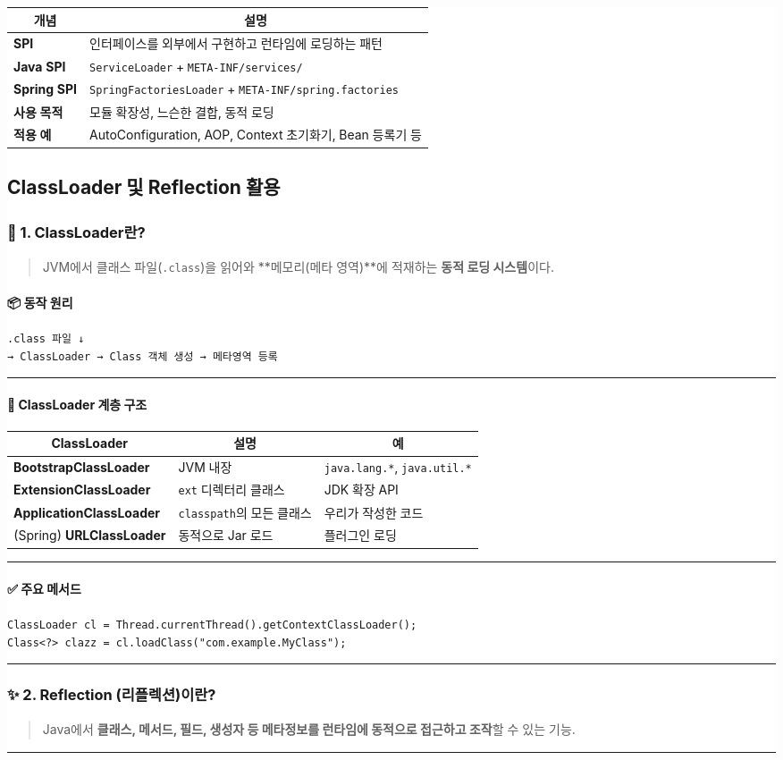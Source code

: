 | 개념           | 설명                                                     |
| -------------- | -------------------------------------------------------- |
| **SPI**        | 인터페이스를 외부에서 구현하고 런타임에 로딩하는 패턴    |
| **Java SPI**   | `ServiceLoader` + `META-INF/services/`                   |
| **Spring SPI** | `SpringFactoriesLoader` + `META-INF/spring.factories`    |
| **사용 목적**  | 모듈 확장성, 느슨한 결합, 동적 로딩                      |
| **적용 예**    | AutoConfiguration, AOP, Context 초기화기, Bean 등록기 등 |

## ClassLoader 및 Reflection 활용

### 🧠 1. ClassLoader란?

> JVM에서 클래스 파일(`.class`)을 읽어와 **메모리(메타 영역)**에 적재하는 **동적 로딩 시스템**이다.

#### 📦 동작 원리

```
.class 파일 ↓
→ ClassLoader → Class 객체 생성 → 메타영역 등록
```

------

#### 🔹 ClassLoader 계층 구조

| ClassLoader                 | 설명                      | 예                           |
| --------------------------- | ------------------------- | ---------------------------- |
| **BootstrapClassLoader**    | JVM 내장                  | `java.lang.*`, `java.util.*` |
| **ExtensionClassLoader**    | `ext` 디렉터리 클래스     | JDK 확장 API                 |
| **ApplicationClassLoader**  | `classpath`의 모든 클래스 | 우리가 작성한 코드           |
| (Spring) **URLClassLoader** | 동적으로 Jar 로드         | 플러그인 로딩                |

------

#### ✅ 주요 메서드

```
ClassLoader cl = Thread.currentThread().getContextClassLoader();
Class<?> clazz = cl.loadClass("com.example.MyClass");
```

------

### ✨ 2. Reflection (리플렉션)이란?

> Java에서 **클래스, 메서드, 필드, 생성자 등 메타정보를 런타임에 동적으로 접근하고 조작**할 수 있는 기능.

------
